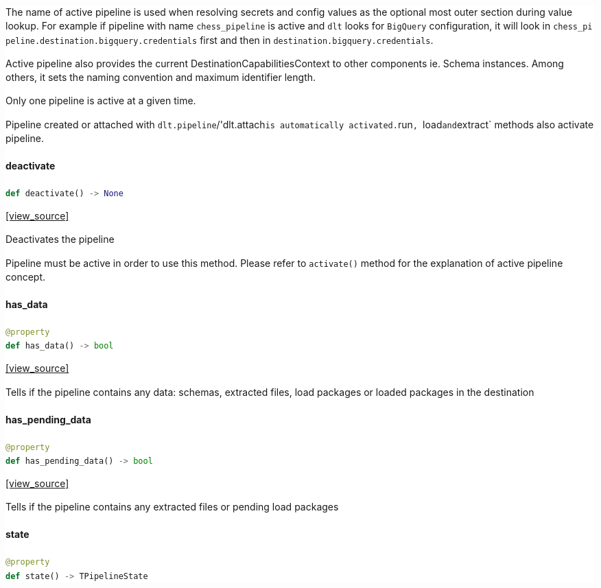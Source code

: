 The name of active pipeline is used when resolving secrets and config values as the optional most outer section during value lookup. For example if pipeline
with name `chess_pipeline` is active and `dlt` looks for `BigQuery` configuration, it will look in `chess_pipeline.destination.bigquery.credentials` first and then in
`destination.bigquery.credentials`.

Active pipeline also provides the current DestinationCapabilitiesContext to other components ie. Schema instances. Among others, it sets the naming convention
and maximum identifier length.

Only one pipeline is active at a given time.

Pipeline created or attached with `dlt.pipeline`/'dlt.attach` is automatically activated. `run`, `load` and `extract` methods also activate pipeline.

#### deactivate

```python
def deactivate() -> None
```

[[view_source]](https://github.com/dlt-hub/dlt/blob/30d0f64fb2cdbacc2e88fdb304371650f417e1f0/dlt/pipeline/pipeline.py#L580)

Deactivates the pipeline

Pipeline must be active in order to use this method. Please refer to `activate()` method for the explanation of active pipeline concept.

#### has\_data

```python
@property
def has_data() -> bool
```

[[view_source]](https://github.com/dlt-hub/dlt/blob/30d0f64fb2cdbacc2e88fdb304371650f417e1f0/dlt/pipeline/pipeline.py#L590)

Tells if the pipeline contains any data: schemas, extracted files, load packages or loaded packages in the destination

#### has\_pending\_data

```python
@property
def has_pending_data() -> bool
```

[[view_source]](https://github.com/dlt-hub/dlt/blob/30d0f64fb2cdbacc2e88fdb304371650f417e1f0/dlt/pipeline/pipeline.py#L595)

Tells if the pipeline contains any extracted files or pending load packages

#### state

```python
@property
def state() -> TPipelineState
```
